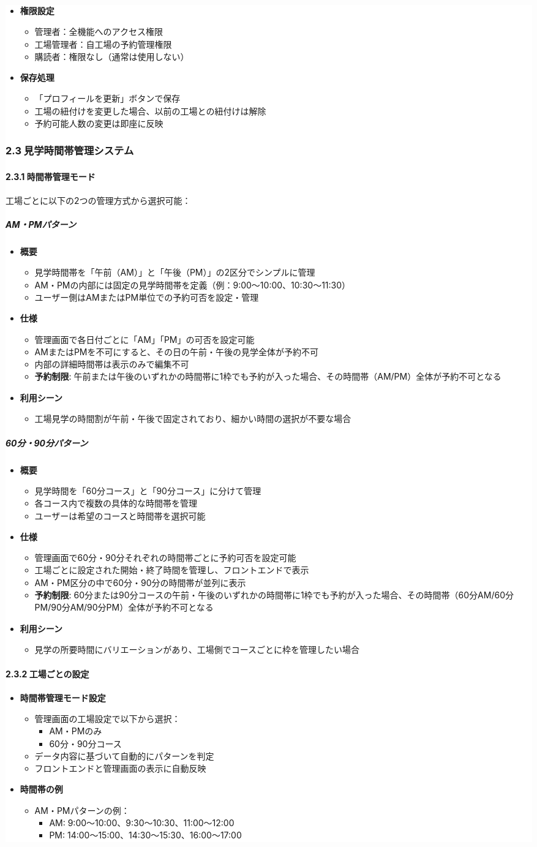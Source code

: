 - **権限設定**
  - 管理者：全機能へのアクセス権限
  - 工場管理者：自工場の予約管理権限
  - 購読者：権限なし（通常は使用しない）

- **保存処理**
  - 「プロフィールを更新」ボタンで保存
  - 工場の紐付けを変更した場合、以前の工場との紐付けは解除
  - 予約可能人数の変更は即座に反映

### 2.3 見学時間帯管理システム

#### 2.3.1 時間帯管理モード
工場ごとに以下の2つの管理方式から選択可能：

##### AM・PMパターン
- **概要**
  - 見学時間帯を「午前（AM）」と「午後（PM）」の2区分でシンプルに管理
  - AM・PMの内部には固定の見学時間帯を定義（例：9:00〜10:00、10:30〜11:30）
  - ユーザー側はAMまたはPM単位での予約可否を設定・管理

- **仕様**
  - 管理画面で各日付ごとに「AM」「PM」の可否を設定可能
  - AMまたはPMを不可にすると、その日の午前・午後の見学全体が予約不可
  - 内部の詳細時間帯は表示のみで編集不可
  - **予約制限**: 午前または午後のいずれかの時間帯に1枠でも予約が入った場合、その時間帯（AM/PM）全体が予約不可となる

- **利用シーン**
  - 工場見学の時間割が午前・午後で固定されており、細かい時間の選択が不要な場合

##### 60分・90分パターン
- **概要**
  - 見学時間を「60分コース」と「90分コース」に分けて管理
  - 各コース内で複数の具体的な時間帯を管理
  - ユーザーは希望のコースと時間帯を選択可能

- **仕様**
  - 管理画面で60分・90分それぞれの時間帯ごとに予約可否を設定可能
  - 工場ごとに設定された開始・終了時間を管理し、フロントエンドで表示
  - AM・PM区分の中で60分・90分の時間帯が並列に表示
  - **予約制限**: 60分または90分コースの午前・午後のいずれかの時間帯に1枠でも予約が入った場合、その時間帯（60分AM/60分PM/90分AM/90分PM）全体が予約不可となる

- **利用シーン**
  - 見学の所要時間にバリエーションがあり、工場側でコースごとに枠を管理したい場合

#### 2.3.2 工場ごとの設定
- **時間帯管理モード設定**
  - 管理画面の工場設定で以下から選択：
    - AM・PMのみ
    - 60分・90分コース
  - データ内容に基づいて自動的にパターンを判定
  - フロントエンドと管理画面の表示に自動反映

- **時間帯の例**
  - AM・PMパターンの例：
    - AM: 9:00〜10:00、9:30〜10:30、11:00〜12:00
    - PM: 14:00〜15:00、14:30〜15:30、16:00〜17:00
  